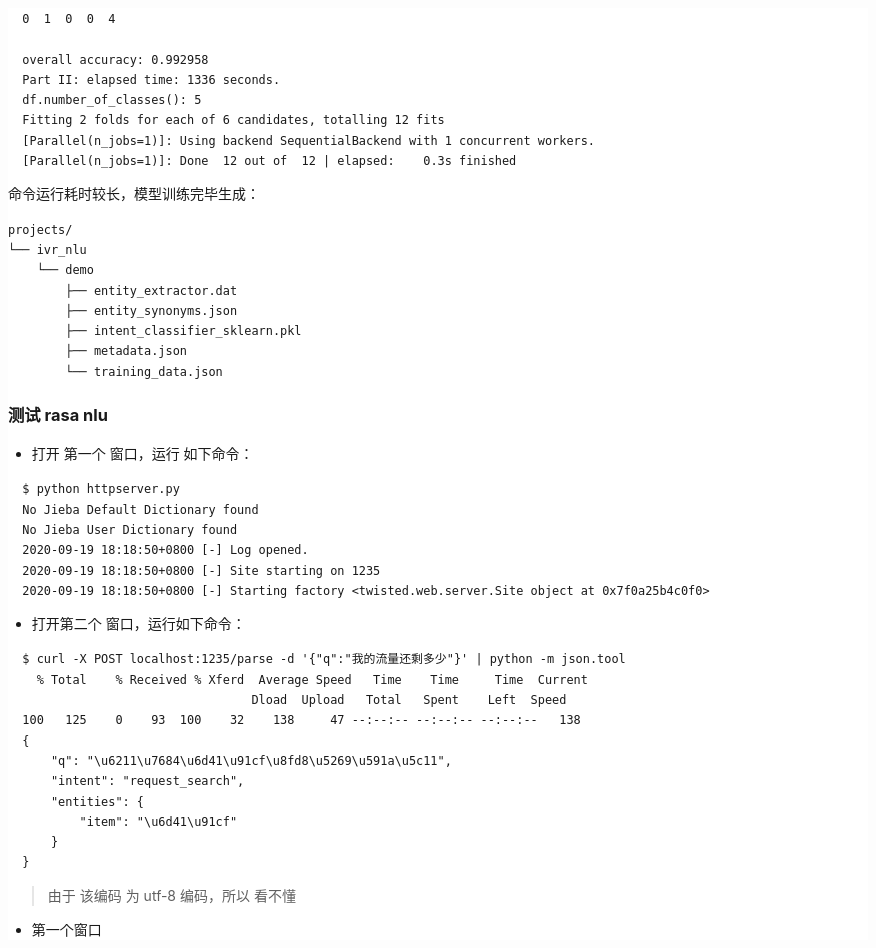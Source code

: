 ```shell
  0  1  0  0  4 

  overall accuracy: 0.992958
  Part II: elapsed time: 1336 seconds.
  df.number_of_classes(): 5
  Fitting 2 folds for each of 6 candidates, totalling 12 fits
  [Parallel(n_jobs=1)]: Using backend SequentialBackend with 1 concurrent workers.
  [Parallel(n_jobs=1)]: Done  12 out of  12 | elapsed:    0.3s finished
```

命令运行耗时较长，模型训练完毕生成：

```
projects/
└── ivr_nlu
    └── demo
        ├── entity_extractor.dat
        ├── entity_synonyms.json
        ├── intent_classifier_sklearn.pkl
        ├── metadata.json
        └── training_data.json
```

### 测试 rasa nlu

- 打开 第一个 窗口，运行 如下命令：

```shell
  $ python httpserver.py
  No Jieba Default Dictionary found
  No Jieba User Dictionary found
  2020-09-19 18:18:50+0800 [-] Log opened.
  2020-09-19 18:18:50+0800 [-] Site starting on 1235
  2020-09-19 18:18:50+0800 [-] Starting factory <twisted.web.server.Site object at 0x7f0a25b4c0f0>

```

- 打开第二个 窗口，运行如下命令：

```shell
  $ curl -X POST localhost:1235/parse -d '{"q":"我的流量还剩多少"}' | python -m json.tool
    % Total    % Received % Xferd  Average Speed   Time    Time     Time  Current
                                  Dload  Upload   Total   Spent    Left  Speed
  100   125    0    93  100    32    138     47 --:--:-- --:--:-- --:--:--   138
  {
      "q": "\u6211\u7684\u6d41\u91cf\u8fd8\u5269\u591a\u5c11",
      "intent": "request_search",
      "entities": {
          "item": "\u6d41\u91cf"
      }
  }
```
> 由于 该编码 为 utf-8 编码，所以 看不懂

- 第一个窗口
